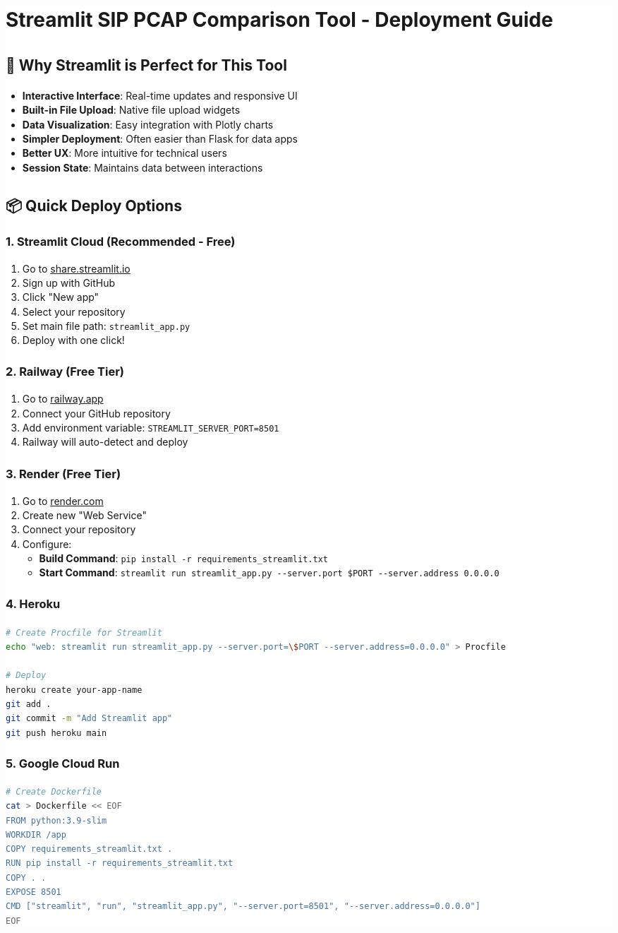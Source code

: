 # Streamlit SIP PCAP Comparison Tool - Deployment Guide

## 🚀 Why Streamlit is Perfect for This Tool

- **Interactive Interface**: Real-time updates and responsive UI
- **Built-in File Upload**: Native file upload widgets
- **Data Visualization**: Easy integration with Plotly charts
- **Simpler Deployment**: Often easier than Flask for data apps
- **Better UX**: More intuitive for technical users
- **Session State**: Maintains data between interactions

## 📦 Quick Deploy Options

### 1. Streamlit Cloud (Recommended - Free)
1. Go to [share.streamlit.io](https://share.streamlit.io)
2. Sign up with GitHub
3. Click "New app"
4. Select your repository
5. Set main file path: `streamlit_app.py`
6. Deploy with one click!

### 2. Railway (Free Tier)
1. Go to [railway.app](https://railway.app)
2. Connect your GitHub repository
3. Add environment variable: `STREAMLIT_SERVER_PORT=8501`
4. Railway will auto-detect and deploy

### 3. Render (Free Tier)
1. Go to [render.com](https://render.com)
2. Create new "Web Service"
3. Connect your repository
4. Configure:
   - **Build Command**: `pip install -r requirements_streamlit.txt`
   - **Start Command**: `streamlit run streamlit_app.py --server.port $PORT --server.address 0.0.0.0`

### 4. Heroku
```bash
# Create Procfile for Streamlit
echo "web: streamlit run streamlit_app.py --server.port=\$PORT --server.address=0.0.0.0" > Procfile

# Deploy
heroku create your-app-name
git add .
git commit -m "Add Streamlit app"
git push heroku main
```

### 5. Google Cloud Run
```bash
# Create Dockerfile
cat > Dockerfile << EOF
FROM python:3.9-slim
WORKDIR /app
COPY requirements_streamlit.txt .
RUN pip install -r requirements_streamlit.txt
COPY . .
EXPOSE 8501
CMD ["streamlit", "run", "streamlit_app.py", "--server.port=8501", "--server.address=0.0.0.0"]
EOF

```